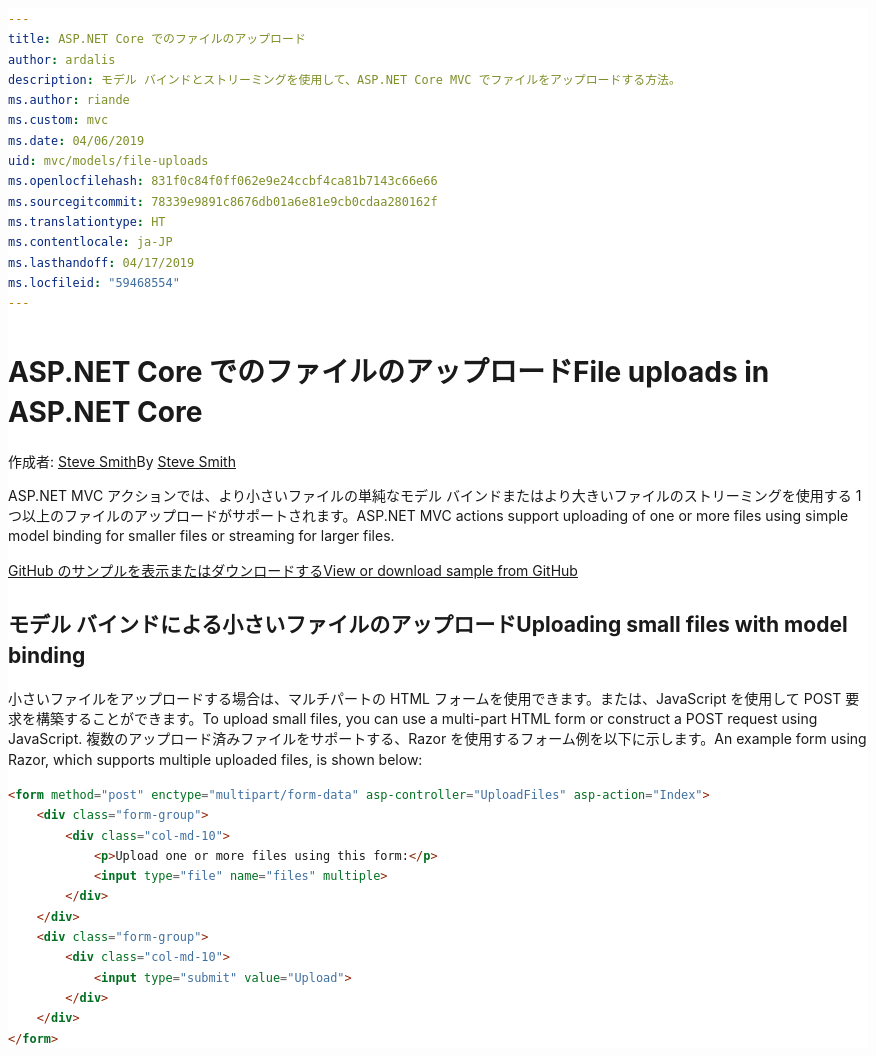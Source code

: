 ```yaml
---
title: ASP.NET Core でのファイルのアップロード
author: ardalis
description: モデル バインドとストリーミングを使用して、ASP.NET Core MVC でファイルをアップロードする方法。
ms.author: riande
ms.custom: mvc
ms.date: 04/06/2019
uid: mvc/models/file-uploads
ms.openlocfilehash: 831f0c84f0ff062e9e24ccbf4ca81b7143c66e66
ms.sourcegitcommit: 78339e9891c8676db01a6e81e9cb0cdaa280162f
ms.translationtype: HT
ms.contentlocale: ja-JP
ms.lasthandoff: 04/17/2019
ms.locfileid: "59468554"
---
```

# <a name="file-uploads-in-aspnet-core"></a><span data-ttu-id="7b9e0-103">ASP.NET Core でのファイルのアップロード</span><span class="sxs-lookup"><span data-stu-id="7b9e0-103">File uploads in ASP.NET Core</span></span>

<span data-ttu-id="7b9e0-104">作成者: [Steve Smith](https://ardalis.com/)</span><span class="sxs-lookup"><span data-stu-id="7b9e0-104">By [Steve Smith](https://ardalis.com/)</span></span>

<span data-ttu-id="7b9e0-105">ASP.NET MVC アクションでは、より小さいファイルの単純なモデル バインドまたはより大きいファイルのストリーミングを使用する 1 つ以上のファイルのアップロードがサポートされます。</span><span class="sxs-lookup"><span data-stu-id="7b9e0-105">ASP.NET MVC actions support uploading of one or more files using simple model binding for smaller files or streaming for larger files.</span></span>

[<span data-ttu-id="7b9e0-106">GitHub のサンプルを表示またはダウンロードする</span><span class="sxs-lookup"><span data-stu-id="7b9e0-106">View or download sample from GitHub</span></span>](https://github.com/aspnet/Docs/tree/master/aspnetcore/mvc/models/file-uploads/sample/FileUploadSample)

## <a name="uploading-small-files-with-model-binding"></a><span data-ttu-id="7b9e0-107">モデル バインドによる小さいファイルのアップロード</span><span class="sxs-lookup"><span data-stu-id="7b9e0-107">Uploading small files with model binding</span></span>

<span data-ttu-id="7b9e0-108">小さいファイルをアップロードする場合は、マルチパートの HTML フォームを使用できます。または、JavaScript を使用して POST 要求を構築することができます。</span><span class="sxs-lookup"><span data-stu-id="7b9e0-108">To upload small files, you can use a multi-part HTML form or construct a POST request using JavaScript.</span></span> <span data-ttu-id="7b9e0-109">複数のアップロード済みファイルをサポートする、Razor を使用するフォーム例を以下に示します。</span><span class="sxs-lookup"><span data-stu-id="7b9e0-109">An example form using Razor, which supports multiple uploaded files, is shown below:</span></span>

```html
<form method="post" enctype="multipart/form-data" asp-controller="UploadFiles" asp-action="Index">
    <div class="form-group">
        <div class="col-md-10">
            <p>Upload one or more files using this form:</p>
            <input type="file" name="files" multiple>
        </div>
    </div>
    <div class="form-group">
        <div class="col-md-10">
            <input type="submit" value="Upload">
        </div>
    </div>
</form>
```
